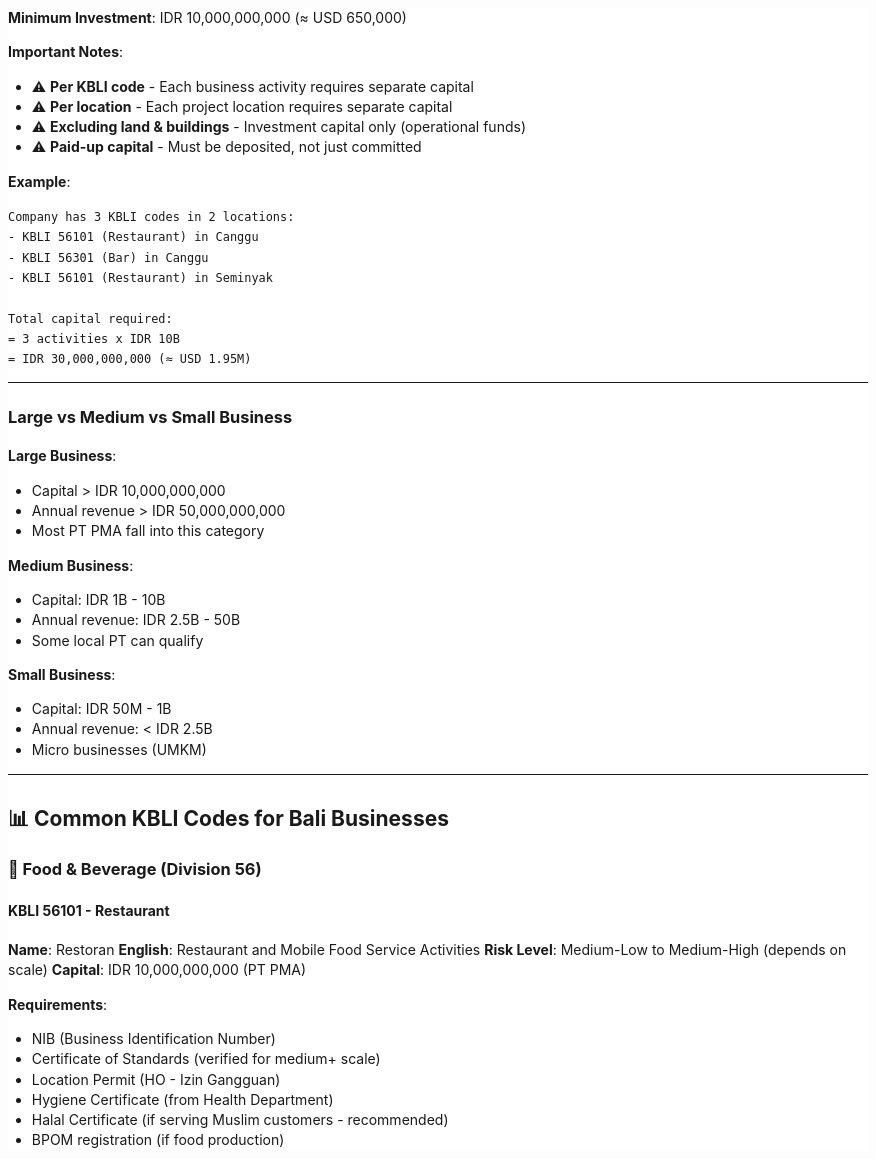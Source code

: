 **Minimum Investment**: IDR 10,000,000,000 (≈ USD 650,000)

**Important Notes**:
- ⚠️ **Per KBLI code** - Each business activity requires separate capital
- ⚠️ **Per location** - Each project location requires separate capital
- ⚠️ **Excluding land & buildings** - Investment capital only (operational funds)
- ⚠️ **Paid-up capital** - Must be deposited, not just committed

**Example**:
```
Company has 3 KBLI codes in 2 locations:
- KBLI 56101 (Restaurant) in Canggu
- KBLI 56301 (Bar) in Canggu
- KBLI 56101 (Restaurant) in Seminyak

Total capital required:
= 3 activities x IDR 10B
= IDR 30,000,000,000 (≈ USD 1.95M)
```

---

### **Large vs Medium vs Small Business**

**Large Business**:
- Capital > IDR 10,000,000,000
- Annual revenue > IDR 50,000,000,000
- Most PT PMA fall into this category

**Medium Business**:
- Capital: IDR 1B - 10B
- Annual revenue: IDR 2.5B - 50B
- Some local PT can qualify

**Small Business**:
- Capital: IDR 50M - 1B
- Annual revenue: < IDR 2.5B
- Micro businesses (UMKM)

---

## 📊 Common KBLI Codes for Bali Businesses

### **🍴 Food & Beverage (Division 56)**

#### **KBLI 56101 - Restaurant**
**Name**: Restoran
**English**: Restaurant and Mobile Food Service Activities
**Risk Level**: Medium-Low to Medium-High (depends on scale)
**Capital**: IDR 10,000,000,000 (PT PMA)

**Requirements**:
- NIB (Business Identification Number)
- Certificate of Standards (verified for medium+ scale)
- Location Permit (HO - Izin Gangguan)
- Hygiene Certificate (from Health Department)
- Halal Certificate (if serving Muslim customers - recommended)
- BPOM registration (if food production)
